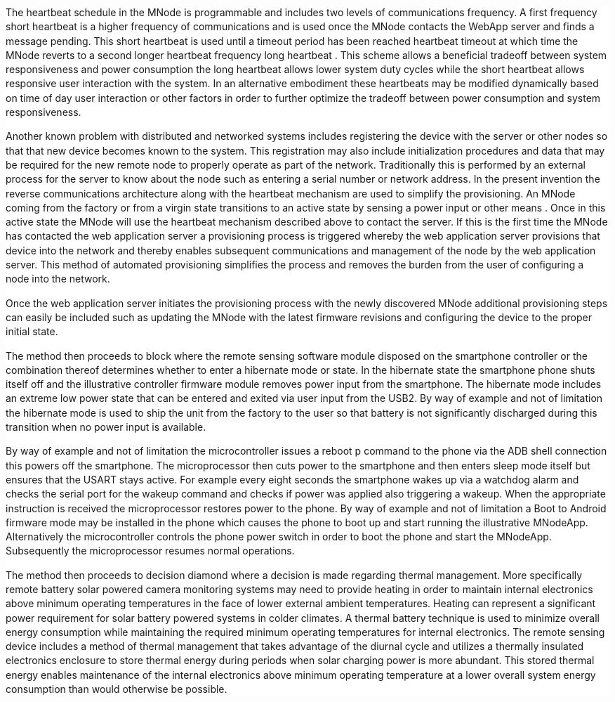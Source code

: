 The heartbeat schedule in the MNode is programmable and includes two levels of communications frequency. A first frequency short heartbeat is a higher frequency of communications and is used once the MNode contacts the WebApp server and finds a message pending. This short heartbeat is used until a timeout period has been reached heartbeat timeout at which time the MNode reverts to a second longer heartbeat frequency long heartbeat . This scheme allows a beneficial tradeoff between system responsiveness and power consumption the long heartbeat allows lower system duty cycles while the short heartbeat allows responsive user interaction with the system. In an alternative embodiment these heartbeats may be modified dynamically based on time of day user interaction or other factors in order to further optimize the tradeoff between power consumption and system responsiveness.

Another known problem with distributed and networked systems includes registering the device with the server or other nodes so that that new device becomes known to the system. This registration may also include initialization procedures and data that may be required for the new remote node to properly operate as part of the network. Traditionally this is performed by an external process for the server to know about the node such as entering a serial number or network address. In the present invention the reverse communications architecture along with the heartbeat mechanism are used to simplify the provisioning. An MNode coming from the factory or from a virgin state transitions to an active state by sensing a power input or other means . Once in this active state the MNode will use the heartbeat mechanism described above to contact the server. If this is the first time the MNode has contacted the web application server a provisioning process is triggered whereby the web application server provisions that device into the network and thereby enables subsequent communications and management of the node by the web application server. This method of automated provisioning simplifies the process and removes the burden from the user of configuring a node into the network.

Once the web application server initiates the provisioning process with the newly discovered MNode additional provisioning steps can easily be included such as updating the MNode with the latest firmware revisions and configuring the device to the proper initial state.

The method then proceeds to block where the remote sensing software module disposed on the smartphone controller or the combination thereof determines whether to enter a hibernate mode or state. In the hibernate state the smartphone phone shuts itself off and the illustrative controller firmware module removes power input from the smartphone. The hibernate mode includes an extreme low power state that can be entered and exited via user input from the USB2. By way of example and not of limitation the hibernate mode is used to ship the unit from the factory to the user so that battery is not significantly discharged during this transition when no power input is available.

By way of example and not of limitation the microcontroller issues a reboot p command to the phone via the ADB shell connection this powers off the smartphone. The microprocessor then cuts power to the smartphone and then enters sleep mode itself but ensures that the USART stays active. For example every eight seconds the smartphone wakes up via a watchdog alarm and checks the serial port for the wakeup command and checks if power was applied also triggering a wakeup. When the appropriate instruction is received the microprocessor restores power to the phone. By way of example and not of limitation a Boot to Android firmware mode may be installed in the phone which causes the phone to boot up and start running the illustrative MNodeApp. Alternatively the microcontroller controls the phone power switch in order to boot the phone and start the MNodeApp. Subsequently the microprocessor resumes normal operations.

The method then proceeds to decision diamond where a decision is made regarding thermal management. More specifically remote battery solar powered camera monitoring systems may need to provide heating in order to maintain internal electronics above minimum operating temperatures in the face of lower external ambient temperatures. Heating can represent a significant power requirement for solar battery powered systems in colder climates. A thermal battery technique is used to minimize overall energy consumption while maintaining the required minimum operating temperatures for internal electronics. The remote sensing device includes a method of thermal management that takes advantage of the diurnal cycle and utilizes a thermally insulated electronics enclosure to store thermal energy during periods when solar charging power is more abundant. This stored thermal energy enables maintenance of the internal electronics above minimum operating temperature at a lower overall system energy consumption than would otherwise be possible.
